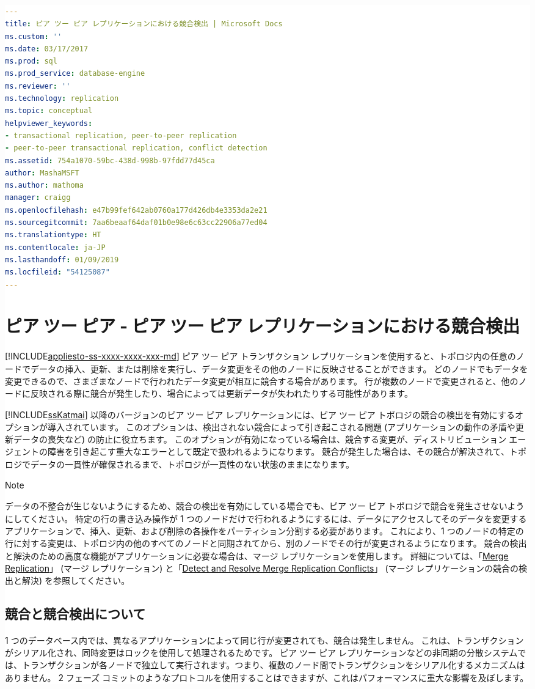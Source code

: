 ```yaml
---
title: ピア ツー ピア レプリケーションにおける競合検出 | Microsoft Docs
ms.custom: ''
ms.date: 03/17/2017
ms.prod: sql
ms.prod_service: database-engine
ms.reviewer: ''
ms.technology: replication
ms.topic: conceptual
helpviewer_keywords:
- transactional replication, peer-to-peer replication
- peer-to-peer transactional replication, conflict detection
ms.assetid: 754a1070-59bc-438d-998b-97fdd77d45ca
author: MashaMSFT
ms.author: mathoma
manager: craigg
ms.openlocfilehash: e47b99fef642ab0760a177d426db4e3353da2e21
ms.sourcegitcommit: 7aa6beaaf64daf01b0e98e6c63cc22906a77ed04
ms.translationtype: HT
ms.contentlocale: ja-JP
ms.lasthandoff: 01/09/2019
ms.locfileid: "54125087"
---
```

# <a name="peer-to-peer---conflict-detection-in-peer-to-peer-replication"></a>ピア ツー ピア - ピア ツー ピア レプリケーションにおける競合検出
[!INCLUDE[appliesto-ss-xxxx-xxxx-xxx-md](../../../includes/appliesto-ss-xxxx-xxxx-xxx-md.md)]
  ピア ツー ピア トランザクション レプリケーションを使用すると、トポロジ内の任意のノードでデータの挿入、更新、または削除を実行し、データ変更をその他のノードに反映させることができます。 どのノードでもデータを変更できるので、さまざまなノードで行われたデータ変更が相互に競合する場合があります。 行が複数のノードで変更されると、他のノードに反映される際に競合が発生したり、場合によっては更新データが失われたりする可能性があります。  
  
 [!INCLUDE[ssKatmai](../../../includes/sskatmai-md.md)] 以降のバージョンのピア ツー ピア レプリケーションには、ピア ツー ピア トポロジの競合の検出を有効にするオプションが導入されています。 このオプションは、検出されない競合によって引き起こされる問題 (アプリケーションの動作の矛盾や更新データの喪失など) の防止に役立ちます。 このオプションが有効になっている場合は、競合する変更が、ディストリビューション エージェントの障害を引き起こす重大なエラーとして既定で扱われるようになります。 競合が発生した場合は、その競合が解決されて、トポロジでデータの一貫性が確保されるまで、トポロジが一貫性のない状態のままになります。  
  
> [!NOTE]  
>  データの不整合が生じないようにするため、競合の検出を有効にしている場合でも、ピア ツー ピア トポロジで競合を発生させないようにしてください。 特定の行の書き込み操作が 1 つのノードだけで行われるようにするには、データにアクセスしてそのデータを変更するアプリケーションで、挿入、更新、および削除の各操作をパーティション分割する必要があります。 これにより、1 つのノードの特定の行に対する変更は、トポロジ内の他のすべてのノードと同期されてから、別のノードでその行が変更されるようになります。 競合の検出と解決のための高度な機能がアプリケーションに必要な場合は、マージ レプリケーションを使用します。 詳細については、「[Merge Replication](../../../relational-databases/replication/merge/merge-replication.md)」 (マージ レプリケーション) と「[Detect and Resolve Merge Replication Conflicts](../../../relational-databases/replication/merge/advanced-merge-replication-conflict-detection-and-resolution.md)」 (マージ レプリケーションの競合の検出と解決) を参照してください。  
  
## <a name="understanding-conflicts-and-conflict-detection"></a>競合と競合検出について  
 1 つのデータベース内では、異なるアプリケーションによって同じ行が変更されても、競合は発生しません。 これは、トランザクションがシリアル化され、同時変更はロックを使用して処理されるためです。 ピア ツー ピア レプリケーションなどの非同期の分散システムでは、トランザクションが各ノードで独立して実行されます。つまり、複数のノード間でトランザクションをシリアル化するメカニズムはありません。 2 フェーズ コミットのようなプロトコルを使用することはできますが、これはパフォーマンスに重大な影響を及ぼします。  
  